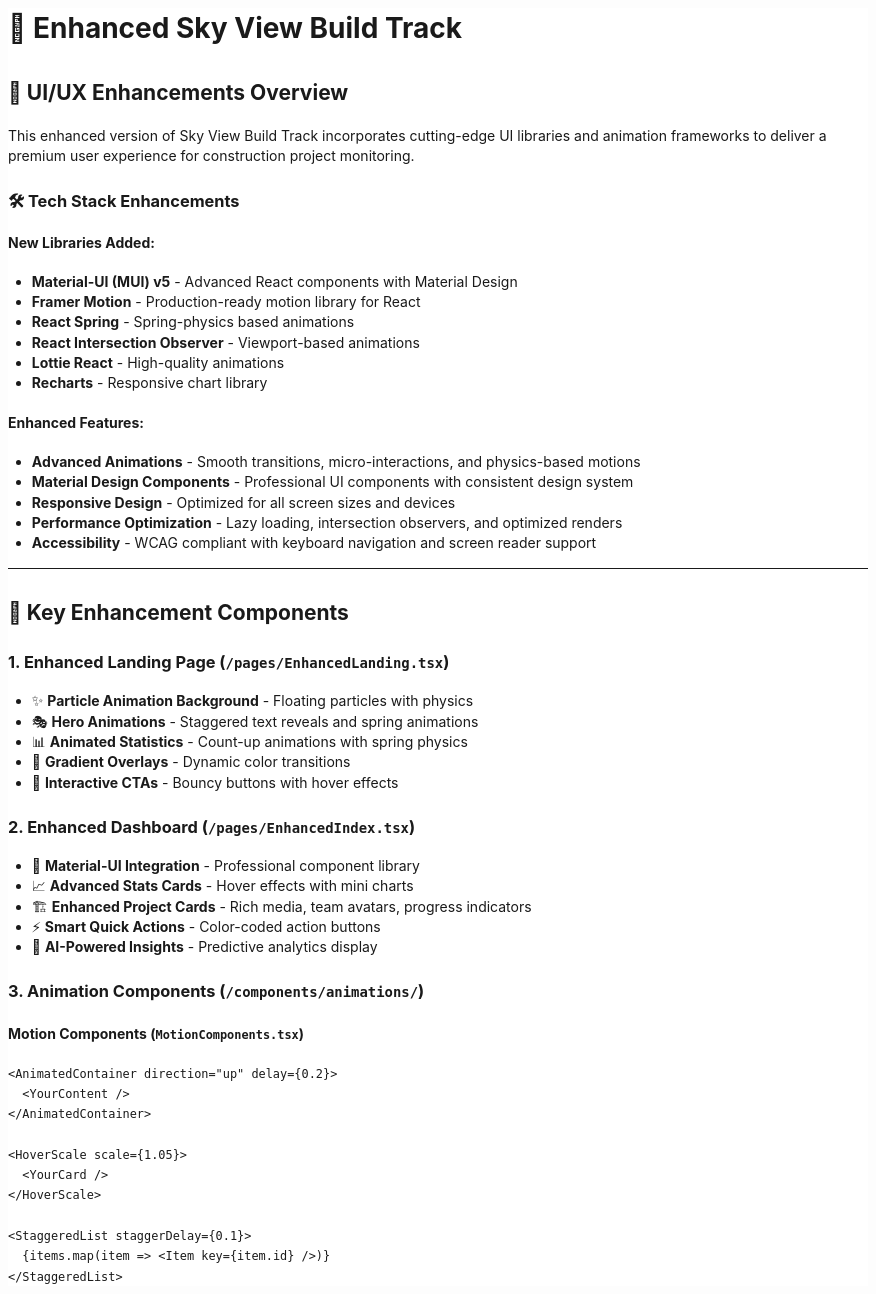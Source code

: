 # 🚀 Enhanced Sky View Build Track

## 🎨 UI/UX Enhancements Overview

This enhanced version of Sky View Build Track incorporates cutting-edge UI libraries and animation frameworks to deliver a premium user experience for construction project monitoring.

### 🛠 Tech Stack Enhancements

#### New Libraries Added:
- **Material-UI (MUI) v5** - Advanced React components with Material Design
- **Framer Motion** - Production-ready motion library for React
- **React Spring** - Spring-physics based animations
- **React Intersection Observer** - Viewport-based animations
- **Lottie React** - High-quality animations
- **Recharts** - Responsive chart library

#### Enhanced Features:
- **Advanced Animations** - Smooth transitions, micro-interactions, and physics-based motions
- **Material Design Components** - Professional UI components with consistent design system
- **Responsive Design** - Optimized for all screen sizes and devices
- **Performance Optimization** - Lazy loading, intersection observers, and optimized renders
- **Accessibility** - WCAG compliant with keyboard navigation and screen reader support

---

## 🌟 Key Enhancement Components

### 1. **Enhanced Landing Page** (`/pages/EnhancedLanding.tsx`)
- ✨ **Particle Animation Background** - Floating particles with physics
- 🎭 **Hero Animations** - Staggered text reveals and spring animations
- 📊 **Animated Statistics** - Count-up animations with spring physics
- 🎨 **Gradient Overlays** - Dynamic color transitions
- 🎯 **Interactive CTAs** - Bouncy buttons with hover effects

### 2. **Enhanced Dashboard** (`/pages/EnhancedIndex.tsx`)
- 📱 **Material-UI Integration** - Professional component library
- 📈 **Advanced Stats Cards** - Hover effects with mini charts
- 🏗️ **Enhanced Project Cards** - Rich media, team avatars, progress indicators
- ⚡ **Smart Quick Actions** - Color-coded action buttons
- 🧠 **AI-Powered Insights** - Predictive analytics display

### 3. **Animation Components** (`/components/animations/`)

#### **Motion Components** (`MotionComponents.tsx`)
```tsx
<AnimatedContainer direction="up" delay={0.2}>
  <YourContent />
</AnimatedContainer>

<HoverScale scale={1.05}>
  <YourCard />
</HoverScale>

<StaggeredList staggerDelay={0.1}>
  {items.map(item => <Item key={item.id} />)}
</StaggeredList>
```
